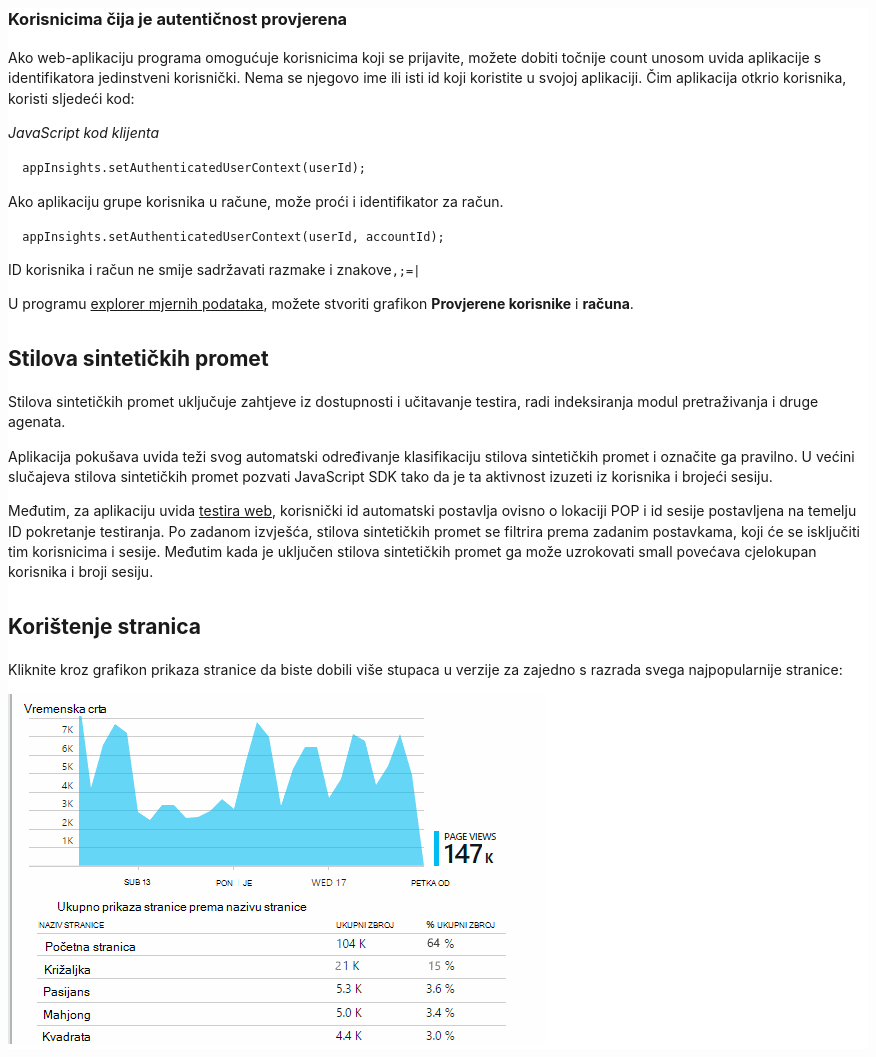 ### <a name="authenticated-users"></a>Korisnicima čija je autentičnost provjerena

Ako web-aplikaciju programa omogućuje korisnicima koji se prijavite, možete dobiti točnije count unosom uvida aplikacije s identifikatora jedinstveni korisnički. Nema se njegovo ime ili isti id koji koristite u svojoj aplikaciji. Čim aplikacija otkrio korisnika, koristi sljedeći kod:


*JavaScript kod klijenta*

      appInsights.setAuthenticatedUserContext(userId);

Ako aplikaciju grupe korisnika u račune, može proći i identifikator za račun. 

      appInsights.setAuthenticatedUserContext(userId, accountId);

ID korisnika i račun ne smije sadržavati razmake i znakove`,;=|`


U programu [explorer mjernih podataka](app-insights-metrics-explorer.md), možete stvoriti grafikon **Provjerene korisnike** i **računa**. 

## <a name="synthetic-traffic"></a>Stilova sintetičkih promet

Stilova sintetičkih promet uključuje zahtjeve iz dostupnosti i učitavanje testira, radi indeksiranja modul pretraživanja i druge agenata. 

Aplikacija pokušava uvida teži svog automatski određivanje klasifikaciju stilova sintetičkih promet i označite ga pravilno. U većini slučajeva stilova sintetičkih promet pozvati JavaScript SDK tako da je ta aktivnost izuzeti iz korisnika i brojeći sesiju. 

Međutim, za aplikaciju uvida [testira web][availability], korisnički id automatski postavlja ovisno o lokaciji POP i id sesije postavljena na temelju ID pokretanje testiranja. Po zadanom izvješća, stilova sintetičkih promet se filtrira prema zadanim postavkama, koji će se isključiti tim korisnicima i sesije. Međutim kada je uključen stilova sintetičkih promet ga može uzrokovati small povećava cjelokupan korisnika i broji sesiju.
 
## <a name="page-usage"></a>Korištenje stranica

Kliknite kroz grafikon prikaza stranice da biste dobili više stupaca u verzije za zajedno s razrada svega najpopularnije stranice:


![Plohu pregled kliknite grafikon prikaza stranice](./media/app-insights-web-track-usage/05-games.png)
 

[api]: app-insights-api-custom-events-metrics.md
[availability]: app-insights-monitor-web-app-availability.md
[client]: app-insights-javascript.md
[diagnostic]: app-insights-diagnostic-search.md
[greenbrown]: app-insights-asp-net.md
[java]: app-insights-java-get-started.md
[metrics]: app-insights-metrics-explorer.md
[portal]: http://portal.azure.com/
[windows]: app-insights-windows-get-started.md
